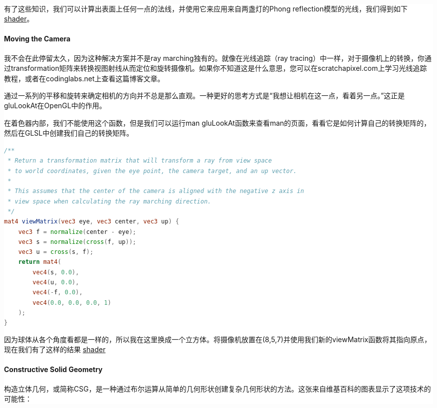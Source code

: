 有了这些知识，我们可以计算出表面上任何一点的法线，并使用它来应用来自两盏灯的Phong reflection模型的光线，我们得到如下 [shader](https://www.shadertoy.com/view/lt33z7)。

#### Moving the Camera

我不会在此停留太久，因为这种解决方案并不是ray marching独有的。就像在光线追踪（ray tracing）中一样，对于摄像机上的转换，你通过transformation矩阵来转换视图射线从而定位和旋转摄像机。如果你不知道这是什么意思，您可以在scratchapixel.com上学习光线追踪教程，或者在codinglabs.net上查看这篇博客文章。

通过一系列的平移和旋转来确定相机的方向并不总是那么直观。一种更好的思考方式是“我想让相机在这一点，看着另一点。”这正是gluLookAt在OpenGL中的作用。

在着色器内部，我们不能使用这个函数，但是我们可以运行man gluLookAt函数来查看man的页面，看看它是如何计算自己的转换矩阵的，然后在GLSL中创建我们自己的转换矩阵。

```glsl
/**
 * Return a transformation matrix that will transform a ray from view space
 * to world coordinates, given the eye point, the camera target, and an up vector.
 *
 * This assumes that the center of the camera is aligned with the negative z axis in
 * view space when calculating the ray marching direction.
 */
mat4 viewMatrix(vec3 eye, vec3 center, vec3 up) {
	vec3 f = normalize(center - eye);
	vec3 s = normalize(cross(f, up));
	vec3 u = cross(s, f);
	return mat4(
		vec4(s, 0.0),
		vec4(u, 0.0),
		vec4(-f, 0.0),
		vec4(0.0, 0.0, 0.0, 1)
	);
}
```

因为球体从各个角度看都是一样的，所以我在这里换成一个立方体。将摄像机放置在(8,5,7)并使用我们新的viewMatrix函数将其指向原点，现在我们有了这样的结果 [shader](https://www.shadertoy.com/view/Xtd3z7)

#### Constructive Solid Geometry

构造立体几何，或简称CSG，是一种通过布尔运算从简单的几何形状创建复杂几何形状的方法。这张来自维基百科的图表显示了这项技术的可能性：

